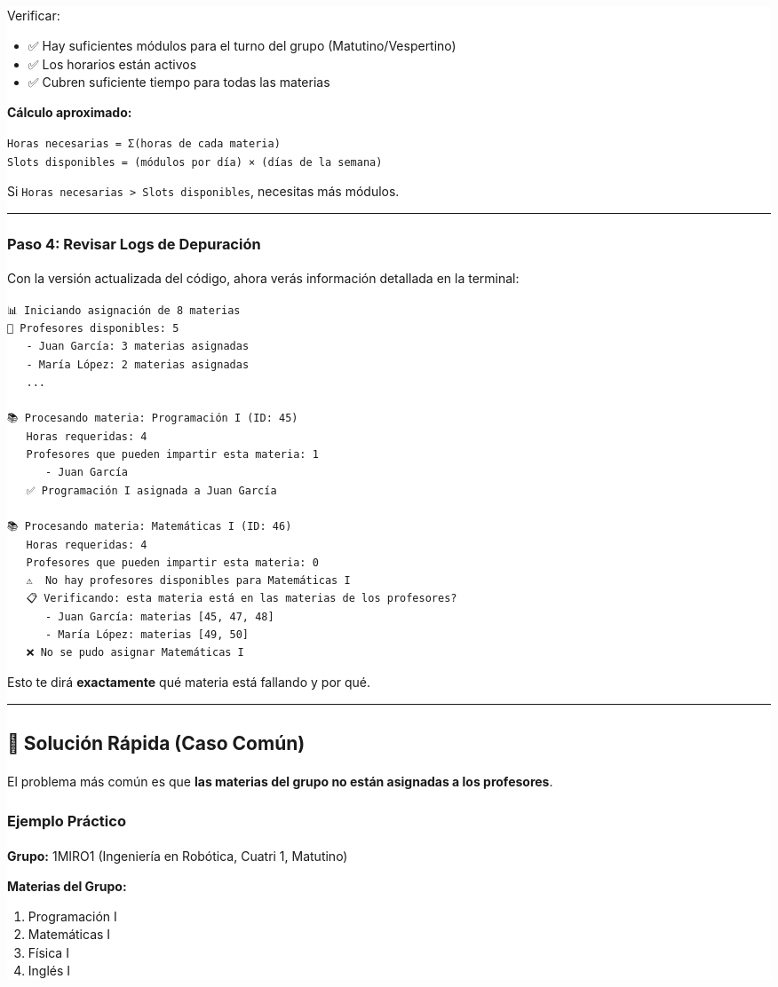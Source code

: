 Verificar:
- ✅ Hay suficientes módulos para el turno del grupo (Matutino/Vespertino)
- ✅ Los horarios están activos
- ✅ Cubren suficiente tiempo para todas las materias

**Cálculo aproximado:**
```
Horas necesarias = Σ(horas de cada materia)
Slots disponibles = (módulos por día) × (días de la semana)
```

Si `Horas necesarias > Slots disponibles`, necesitas más módulos.

---

### Paso 4: Revisar Logs de Depuración

Con la versión actualizada del código, ahora verás información detallada en la terminal:

```
📊 Iniciando asignación de 8 materias
👥 Profesores disponibles: 5
   - Juan García: 3 materias asignadas
   - María López: 2 materias asignadas
   ...

📚 Procesando materia: Programación I (ID: 45)
   Horas requeridas: 4
   Profesores que pueden impartir esta materia: 1
      - Juan García
   ✅ Programación I asignada a Juan García

📚 Procesando materia: Matemáticas I (ID: 46)
   Horas requeridas: 4
   Profesores que pueden impartir esta materia: 0
   ⚠️  No hay profesores disponibles para Matemáticas I
   📋 Verificando: esta materia está en las materias de los profesores?
      - Juan García: materias [45, 47, 48]
      - María López: materias [49, 50]
   ❌ No se pudo asignar Matemáticas I
```

Esto te dirá **exactamente** qué materia está fallando y por qué.

---

## 🔨 Solución Rápida (Caso Común)

El problema más común es que **las materias del grupo no están asignadas a los profesores**.

### Ejemplo Práctico

**Grupo:** 1MIRO1 (Ingeniería en Robótica, Cuatri 1, Matutino)

**Materias del Grupo:**
1. Programación I
2. Matemáticas I
3. Física I
4. Inglés I
